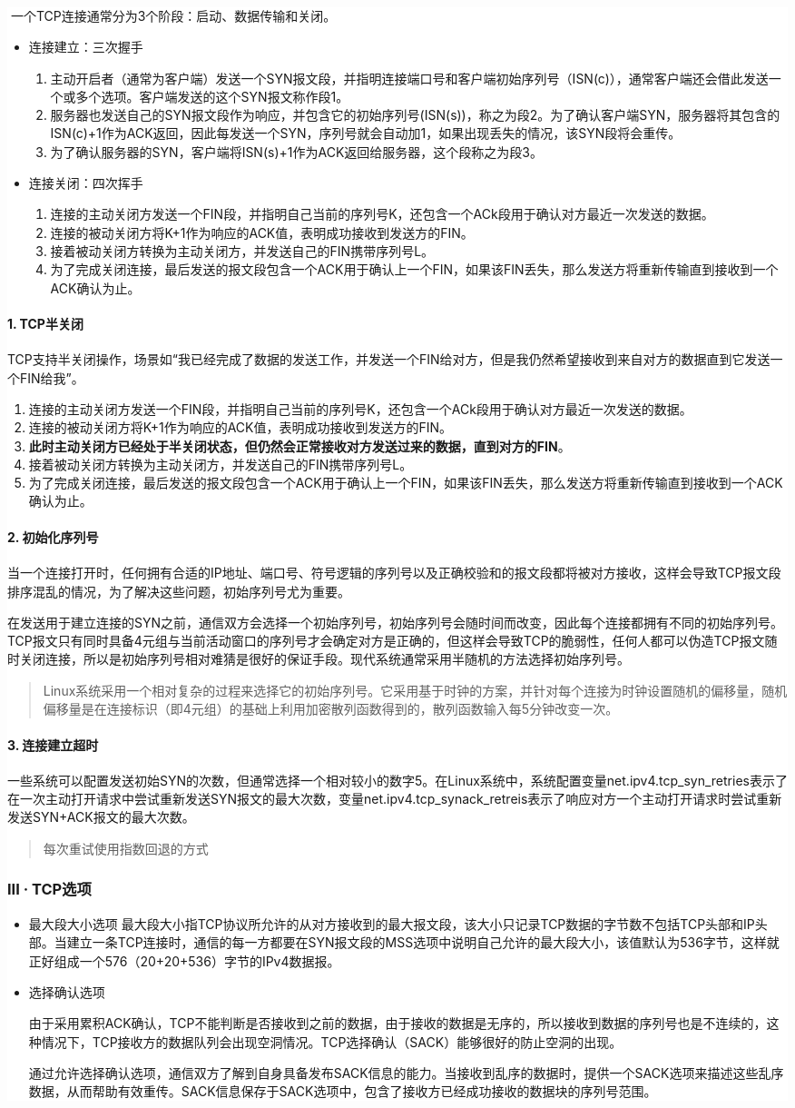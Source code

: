 ​	一个TCP连接通常分为3个阶段：启动、数据传输和关闭。

- 连接建立：三次握手

   1. 主动开启者（通常为客户端）发送一个SYN报文段，并指明连接端口号和客户端初始序列号（ISN(c)），通常客户端还会借此发送一个或多个选项。客户端发送的这个SYN报文称作段1。
   2. 服务器也发送自己的SYN报文段作为响应，并包含它的初始序列号(ISN(s))，称之为段2。为了确认客户端SYN，服务器将其包含的ISN(c)+1作为ACK返回，因此每发送一个SYN，序列号就会自动加1，如果出现丢失的情况，该SYN段将会重传。
   3. 为了确认服务器的SYN，客户端将ISN(s)+1作为ACK返回给服务器，这个段称之为段3。

- 连接关闭：四次挥手

   1. 连接的主动关闭方发送一个FIN段，并指明自己当前的序列号K，还包含一个ACk段用于确认对方最近一次发送的数据。
   2. 连接的被动关闭方将K+1作为响应的ACK值，表明成功接收到发送方的FIN。
   3. 接着被动关闭方转换为主动关闭方，并发送自己的FIN携带序列号L。
   4. 为了完成关闭连接，最后发送的报文段包含一个ACK用于确认上一个FIN，如果该FIN丢失，那么发送方将重新传输直到接收到一个ACK确认为止。

   


#### 1. TCP半关闭

​	TCP支持半关闭操作，场景如“我已经完成了数据的发送工作，并发送一个FIN给对方，但是我仍然希望接收到来自对方的数据直到它发送一个FIN给我”。

1. 连接的主动关闭方发送一个FIN段，并指明自己当前的序列号K，还包含一个ACk段用于确认对方最近一次发送的数据。
2. 连接的被动关闭方将K+1作为响应的ACK值，表明成功接收到发送方的FIN。
3. **此时主动关闭方已经处于半关闭状态，但仍然会正常接收对方发送过来的数据，直到对方的FIN**。
4. 接着被动关闭方转换为主动关闭方，并发送自己的FIN携带序列号L。
5. 为了完成关闭连接，最后发送的报文段包含一个ACK用于确认上一个FIN，如果该FIN丢失，那么发送方将重新传输直到接收到一个ACK确认为止。

#### 2. 初始化序列号

​	当一个连接打开时，任何拥有合适的IP地址、端口号、符号逻辑的序列号以及正确校验和的报文段都将被对方接收，这样会导致TCP报文段排序混乱的情况，为了解决这些问题，初始序列号尤为重要。

​	在发送用于建立连接的SYN之前，通信双方会选择一个初始序列号，初始序列号会随时间而改变，因此每个连接都拥有不同的初始序列号。TCP报文只有同时具备4元组与当前活动窗口的序列号才会确定对方是正确的，但这样会导致TCP的脆弱性，任何人都可以伪造TCP报文随时关闭连接，所以是初始序列号相对难猜是很好的保证手段。现代系统通常采用半随机的方法选择初始序列号。

> Linux系统采用一个相对复杂的过程来选择它的初始序列号。它采用基于时钟的方案，并针对每个连接为时钟设置随机的偏移量，随机偏移量是在连接标识（即4元组）的基础上利用加密散列函数得到的，散列函数输入每5分钟改变一次。

#### 3. 连接建立超时

​	一些系统可以配置发送初始SYN的次数，但通常选择一个相对较小的数字5。在Linux系统中，系统配置变量net.ipv4.tcp_syn_retries表示了在一次主动打开请求中尝试重新发送SYN报文的最大次数，变量net.ipv4.tcp_synack_retreis表示了响应对方一个主动打开请求时尝试重新发送SYN+ACK报文的最大次数。

> 每次重试使用指数回退的方式



### III · TCP选项

- 最大段大小选项
   最大段大小指TCP协议所允许的从对方接收到的最大报文段，该大小只记录TCP数据的字节数不包括TCP头部和IP头部。当建立一条TCP连接时，通信的每一方都要在SYN报文段的MSS选项中说明自己允许的最大段大小，该值默认为536字节，这样就正好组成一个576（20+20+536）字节的IPv4数据报。

- 选择确认选项

   由于采用累积ACK确认，TCP不能判断是否接收到之前的数据，由于接收的数据是无序的，所以接收到数据的序列号也是不连续的，这种情况下，TCP接收方的数据队列会出现空洞情况。TCP选择确认（SACK）能够很好的防止空洞的出现。

   通过允许选择确认选项，通信双方了解到自身具备发布SACK信息的能力。当接收到乱序的数据时，提供一个SACK选项来描述这些乱序数据，从而帮助有效重传。SACK信息保存于SACK选项中，包含了接收方已经成功接收的数据块的序列号范围。
